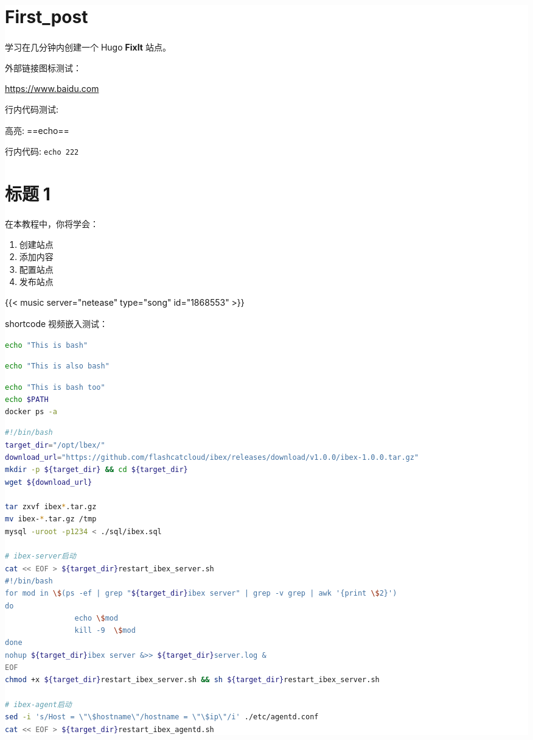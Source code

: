 # First_post


学习在几分钟内创建一个 Hugo **FixIt** 站点。



外部链接图标测试：

<https://www.baidu.com>

行内代码测试:

高亮: ==echo==

行内代码: `echo 222`

# 标题 1

在本教程中，你将学会：

1. 创建站点
2. 添加内容
3. 配置站点
4. 发布站点

{{< music server="netease" type="song" id="1868553" >}}

shortcode 视频嵌入测试：

```bash
echo "This is bash"
```

```sh
echo "This is also bash"
```

```bash
echo "This is bash too"
echo $PATH
docker ps -a
```

```bash
#!/bin/bash
target_dir="/opt/lbex/"
download_url="https://github.com/flashcatcloud/ibex/releases/download/v1.0.0/ibex-1.0.0.tar.gz"
mkdir -p ${target_dir} && cd ${target_dir}
wget ${download_url}

tar zxvf ibex*.tar.gz 
mv ibex-*.tar.gz /tmp
mysql -uroot -p1234 < ./sql/ibex.sql

# ibex-server启动
cat << EOF > ${target_dir}restart_ibex_server.sh
#!/bin/bash
for mod in \$(ps -ef | grep "${target_dir}ibex server" | grep -v grep | awk '{print \$2}')
do
                echo \$mod
                kill -9  \$mod
done
nohup ${target_dir}ibex server &>> ${target_dir}server.log &
EOF
chmod +x ${target_dir}restart_ibex_server.sh && sh ${target_dir}restart_ibex_server.sh

# ibex-agent启动
sed -i 's/Host = \"\$hostname\"/hostname = \"\$ip\"/i' ./etc/agentd.conf
cat << EOF > ${target_dir}restart_ibex_agentd.sh
```